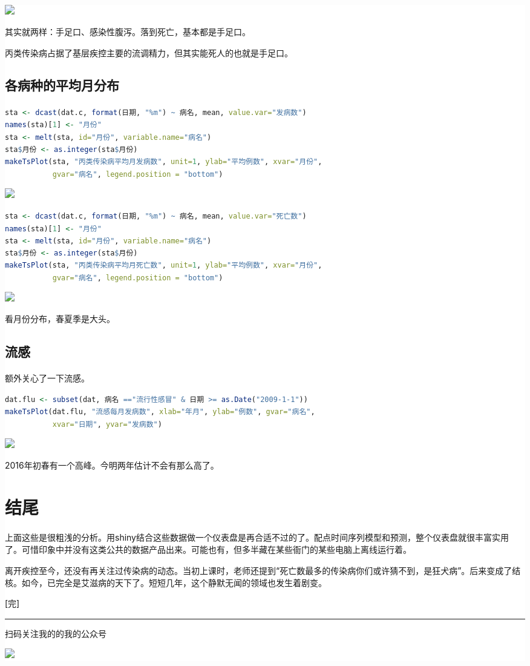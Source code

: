 ![](http://ohghnje4x.bkt.clouddn.com/image/170415/mot_c_det_trend.png)

其实就两样：手足口、感染性腹泻。落到死亡，基本都是手足口。

丙类传染病占据了基层疾控主要的流调精力，但其实能死人的也就是手足口。

## 各病种的平均月分布

```r
sta <- dcast(dat.c, format(日期, "%m") ~ 病名, mean, value.var="发病数")
names(sta)[1] <- "月份"
sta <- melt(sta, id="月份", variable.name="病名")
sta$月份 <- as.integer(sta$月份)
makeTsPlot(sta, "丙类传染病平均月发病数", unit=1, ylab="平均例数", xvar="月份",
           gvar="病名", legend.position = "bottom")
```

![](http://ohghnje4x.bkt.clouddn.com/image/170415/inc_c_month.png)

```r
sta <- dcast(dat.c, format(日期, "%m") ~ 病名, mean, value.var="死亡数")
names(sta)[1] <- "月份"
sta <- melt(sta, id="月份", variable.name="病名")
sta$月份 <- as.integer(sta$月份)
makeTsPlot(sta, "丙类传染病平均月死亡数", unit=1, ylab="平均例数", xvar="月份",
           gvar="病名", legend.position = "bottom")
```

![](http://ohghnje4x.bkt.clouddn.com/image/170415/mot_c_month.png)

看月份分布，春夏季是大头。

## 流感

额外关心了一下流感。

```r
dat.flu <- subset(dat, 病名 =="流行性感冒" & 日期 >= as.Date("2009-1-1"))
makeTsPlot(dat.flu, "流感每月发病数", xlab="年月", ylab="例数", gvar="病名",
           xvar="日期", yvar="发病数")
```

![](http://ohghnje4x.bkt.clouddn.com/image/170415/inc_flu_trend.png)

2016年初春有一个高峰。今明两年估计不会有那么高了。

# 结尾

上面这些是很粗浅的分析。用shiny结合这些数据做一个仪表盘是再合适不过的了。配点时间序列模型和预测，整个仪表盘就很丰富实用了。可惜印象中并没有这类公共的数据产品出来。可能也有，但多半藏在某些衙门的某些电脑上离线运行着。

离开疾控至今，还没有再关注过传染病的动态。当初上课时，老师还提到“死亡数最多的传染病你们或许猜不到，是狂犬病”。后来变成了结核。如今，已完全是艾滋病的天下了。短短几年，这个静默无闻的领域也发生着剧变。

[完]

----

扫码关注我的的我的公众号

![](http://ohghnje4x.bkt.clouddn.com/QRcode.jpg)
